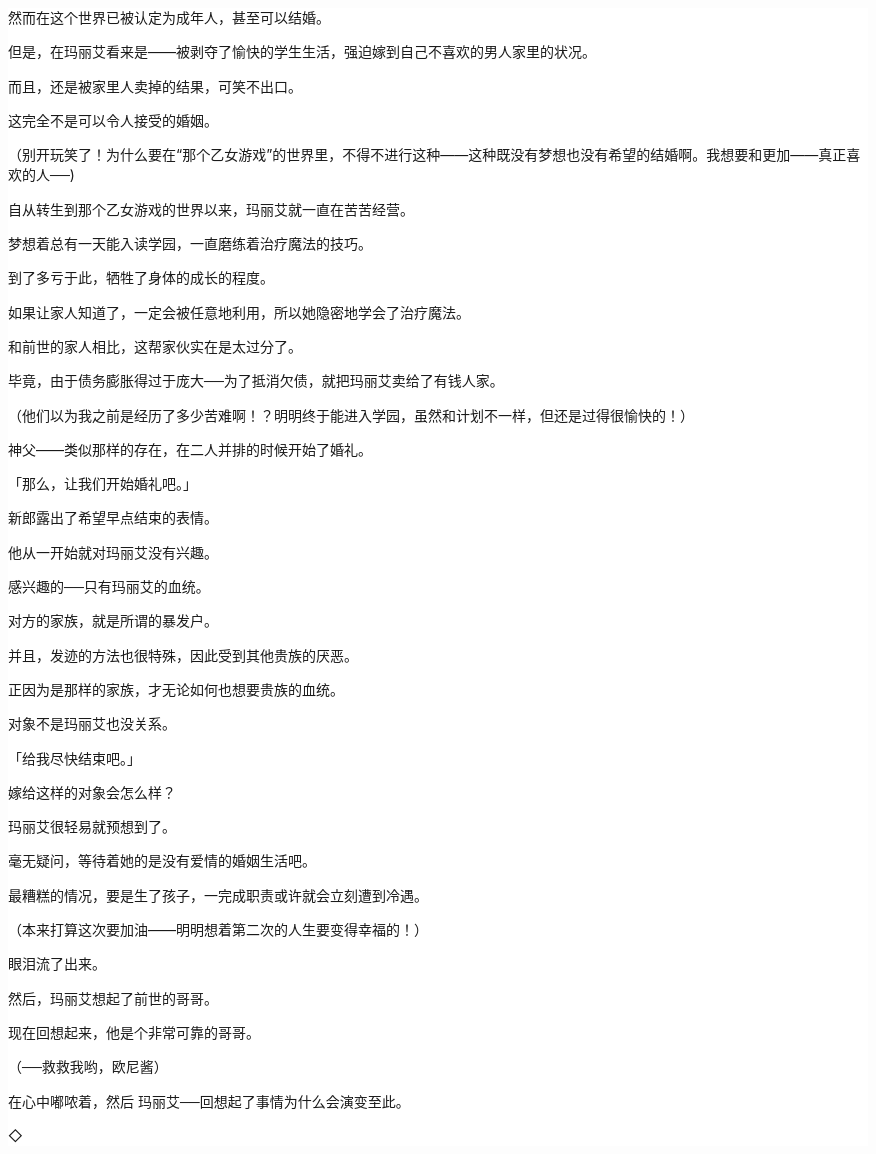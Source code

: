 然而在这个世界已被认定为成年人，甚至可以结婚。

但是，在玛丽艾看来是——被剥夺了愉快的学生生活，强迫嫁到自己不喜欢的男人家里的状况。

而且，还是被家里人卖掉的结果，可笑不出口。

这完全不是可以令人接受的婚姻。

（别开玩笑了！为什么要在“那个乙女游戏”的世界里，不得不进行这种——这种既没有梦想也没有希望的结婚啊。我想要和更加——真正喜欢的人──)

自从转生到那个乙女游戏的世界以来，玛丽艾就一直在苦苦经营。

梦想着总有一天能入读学园，一直磨练着治疗魔法的技巧。

到了多亏于此，牺牲了身体的成长的程度。

如果让家人知道了，一定会被任意地利用，所以她隐密地学会了治疗魔法。

和前世的家人相比，这帮家伙实在是太过分了。

毕竟，由于债务膨胀得过于庞大──为了抵消欠债，就把玛丽艾卖给了有钱人家。

（他们以为我之前是经历了多少苦难啊！？明明终于能进入学园，虽然和计划不一样，但还是过得很愉快的！）

神父——类似那样的存在，在二人并排的时候开始了婚礼。

「那么，让我们开始婚礼吧。」

新郎露出了希望早点结束的表情。

他从一开始就对玛丽艾没有兴趣。

感兴趣的──只有玛丽艾的血统。

对方的家族，就是所谓的暴发户。

并且，发迹的方法也很特殊，因此受到其他贵族的厌恶。

正因为是那样的家族，才无论如何也想要贵族的血统。

对象不是玛丽艾也没关系。

「给我尽快结束吧。」

嫁给这样的对象会怎么样？

玛丽艾很轻易就预想到了。

毫无疑问，等待着她的是没有爱情的婚姻生活吧。

最糟糕的情况，要是生了孩子，一完成职责或许就会立刻遭到冷遇。

（本来打算这次要加油——明明想着第二次的人生要变得幸福的！）

眼泪流了出来。

然后，玛丽艾想起了前世的哥哥。

现在回想起来，他是个非常可靠的哥哥。

（──救救我哟，欧尼酱）

在心中嘟哝着，然后 玛丽艾──回想起了事情为什么会演变至此。

◇
